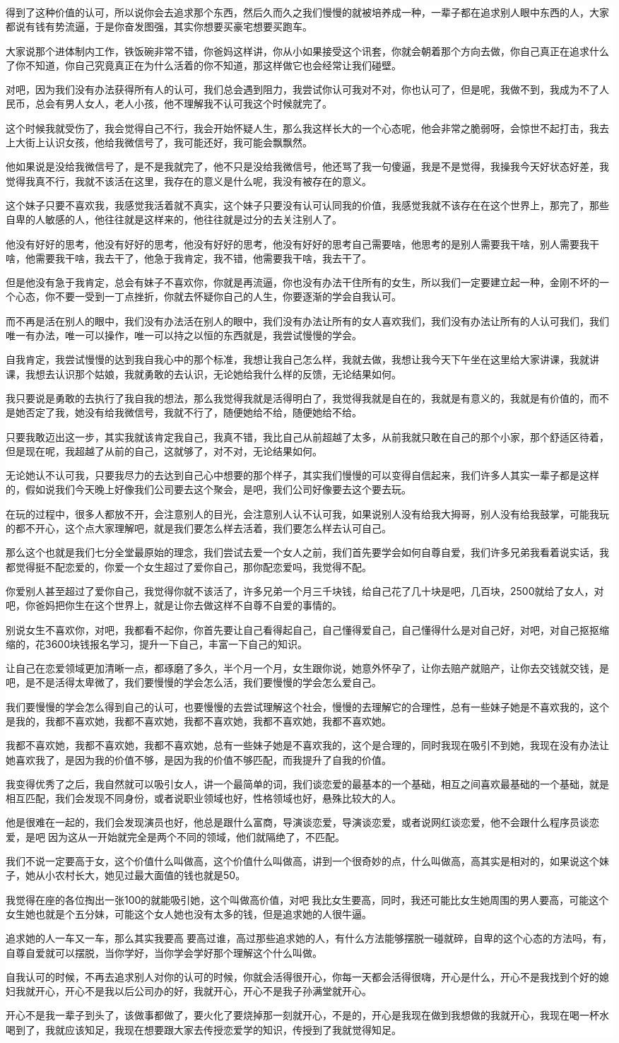 得到了这种价值的认可，所以说你会去追求那个东西，然后久而久之我们慢慢的就被培养成一种，一辈子都在追求别人眼中东西的人，大家都说有钱有势流逼，于是你奋发图强，其实你想要买豪宅想要买跑车。

大家说那个进体制内工作，铁饭碗非常不错，你爸妈这样讲，你从小如果接受这个讯套，你就会朝着那个方向去做，你自己真正在追求什么了你不知道，你自己究竟真正在为什么活着的你不知道，那这样做它也会经常让我们碰壁。

对吧，因为我们没有办法获得所有人的认可，我们总会遇到阻力，我尝试你认可我对不对，你也认可了，但是呢，我做不到，我成为不了人民币，总会有男人女人，老人小孩，他不理解我不认可我这个时候就完了。

这个时候我就受伤了，我会觉得自己不行，我会开始怀疑人生，那么我这样长大的一个心态呢，他会非常之脆弱呀，会惊世不起打击，我去上大街上认识女孩，他给我微信号了，我可能还好，我可能会飘飘然。

他如果说是没给我微信号了，是不是我就完了，他不只是没给我微信号，他还骂了我一句傻逼，我是不是觉得，我操我今天好状态好差，我觉得我真不行，我就不该活在这里，我存在的意义是什么呢，我没有被存在的意义。

这个妹子只要不喜欢我，我感觉我活着就不真实，这个妹子只要没有认可认同我的价值，我感觉我就不该存在在这个世界上，那完了，那些自卑的人敏感的人，他往往就是这样来的，他往往就是过分的去关注别人了。

他没有好好的思考，他没有好好的思考，他没有好好的思考，他没有好好的思考自己需要啥，他思考的是别人需要我干啥，别人需要我干啥，他需要我干啥，我去干了，他急于我肯定，我不错，他需要我干啥，我去干了。

但是他没有急于我肯定，总会有妹子不喜欢你，你就是再流逼，你也没有办法干住所有的女生，所以我们一定要建立起一种，金刚不坏的一个心态，你不要一受到一丁点挫折，你就去怀疑你自己的人生，你要逐渐的学会自我认可。

而不再是活在别人的眼中，我们没有办法活在别人的眼中，我们没有办法让所有的女人喜欢我们，我们没有办法让所有的人认可我们，我们唯一有办法，唯一可以操作，唯一可以持之以恒的东西就是，我尝试慢慢的学会。

自我肯定，我尝试慢慢的达到我自我心中的那个标准，我想让我自己怎么样，我就去做，我想让我今天下午坐在这里给大家讲课，我就讲课，我想去认识那个姑娘，我就勇敢的去认识，无论她给我什么样的反馈，无论结果如何。

我只要说是勇敢的去执行了我自我的想法，那么我觉得我就是活得明白了，我觉得我就是自在的，我就是有意义的，我就是有价值的，而不是她否定了我，她没有给我微信号，我就不行了，随便她给不给，随便她给不给。

只要我敢迈出这一步，其实我就该肯定我自己，我真不错，我比自己从前超越了太多，从前我就只敢在自己的那个小家，那个舒适区待着，但是现在呢，我超越了从前的自己，这就够了，对不对，无论结果如何。

无论她认不认可我，只要我尽力的去达到自己心中想要的那个样子，其实我们慢慢的可以变得自信起来，我们许多人其实一辈子都是这样的，假如说我们今天晚上好像我们公司要去这个聚会，是吧，我们公司好像要去这个要去玩。

在玩的过程中，很多人都放不开，会注意别人的目光，会注意别人认不认可我，如果说别人没有给我大拇哥，别人没有给我鼓掌，可能我玩的都不开心，这个点大家理解吧，就是我们要怎么样去活着，我们要怎么样去认可自己。

那么这个也就是我们七分全堂最原始的理念，我们尝试去爱一个女人之前，我们首先要学会如何自尊自爱，我们许多兄弟我看着说实话，我都觉得挺不配恋爱的，你爱一个女生超过了爱你自己，那你配恋爱吗，我觉得不配。

你爱别人甚至超过了爱你自己，我觉得你就不该活了，许多兄弟一个月三千块钱，给自己花了几十块是吧，几百块，2500就给了女人，对吧，你爸妈把你生在这个世界上，就是让你去做这样不自尊不自爱的事情的。

别说女生不喜欢你，对吧，我都看不起你，你首先要让自己看得起自己，自己懂得爱自己，自己懂得什么是对自己好，对吧，对自己抠抠缩缩的，花3600块钱报名学习，提升一下自己，丰富一下自己的知识。

让自己在恋爱领域更加清晰一点，都琢磨了多久，半个月一个月，女生跟你说，她意外怀孕了，让你去赔产就赔产，让你去交钱就交钱，是吧，是不是活得太卑微了，我们要慢慢的学会怎么活，我们要慢慢的学会怎么爱自己。

我们要慢慢的学会怎么得到自己的认可，也要慢慢的去尝试理解这个社会，慢慢的去理解它的合理性，总有一些妹子她是不喜欢我的，这个是我的，我都不喜欢她，我都不喜欢她，我都不喜欢她，我都不喜欢她，我都不喜欢她。

我都不喜欢她，我都不喜欢她，我都不喜欢她，总有一些妹子她是不喜欢我的，这个是合理的，同时我现在吸引不到她，我现在没有办法让她喜欢我了，是因为我的价值不够，是因为我的价值不够匹配，而我提升了自我的价值。

我变得优秀了之后，我自然就可以吸引女人，讲一个最简单的词，我们谈恋爱的最基本的一个基础，相互之间喜欢最基础的一个基础，就是相互匹配，我们会发现不同身份，或者说职业领域也好，性格领域也好，悬殊比较大的人。

他是很难在一起的，我们会发现演员也好，他总是跟什么富商，导演谈恋爱，导演谈恋爱，或者说网红谈恋爱，他不会跟什么程序员谈恋爱，是吧 因为这从一开始就完全是两个不同的领域，他们就隔绝了，不匹配。

我们不说一定要高于女，这个价值什么叫做高，这个价值什么叫做高，讲到一个很奇妙的点，什么叫做高，高其实是相对的，如果说这个妹子，她从小农村长大，她见过最大面值的钱也就是50。

我觉得在座的各位掏出一张100的就能吸引她，这个叫做高价值，对吧 我比女生要高，同时，我还可能比女生她周围的男人要高，可能这个女生她也就是个五分妹，可能这个女人她也没有太多的钱，但是追求她的人很牛逼。

追求她的人一车又一车，那么其实我要高 要高过谁，高过那些追求她的人，有什么方法能够摆脱一碰就碎，自卑的这个心态的方法吗，有，自尊自爱就可以摆脱，当你学好，当你学会学好那个理解这个什么叫做。

自我认可的时候，不再去追求别人对你的认可的时候，你就会活得很开心，你每一天都会活得很嗨，开心是什么，开心不是我找到个好的媳妇我就开心，开心不是我以后公司办的好，我就开心，开心不是我子孙满堂就开心。

开心不是我一辈子到头了，该做事都做了，要火化了要烧掉那一刻就开心，不是的，开心是我现在做到我想做的我就开心，我现在喝一杯水喝到了，我就应该知足，我现在想要跟大家去传授恋爱学的知识，传授到了我就觉得知足。
